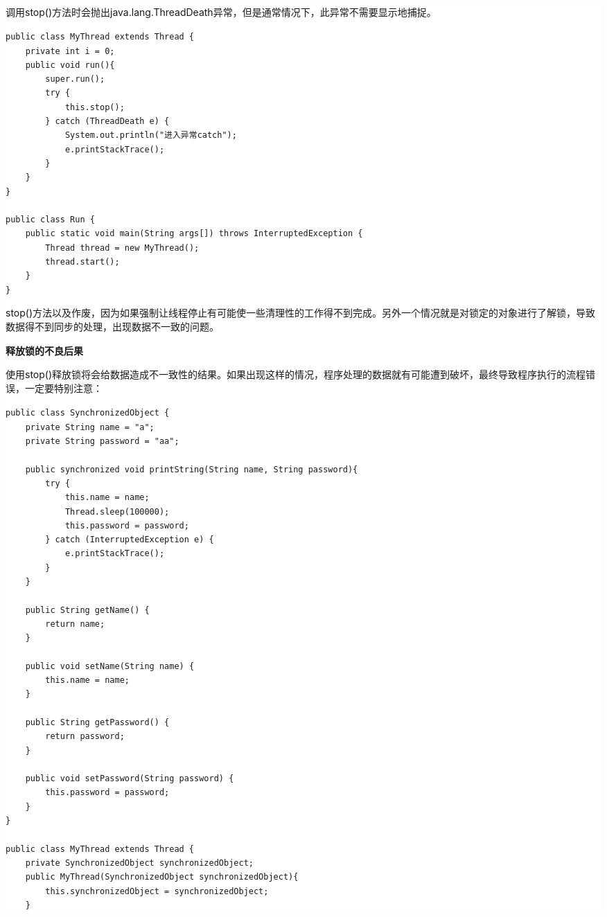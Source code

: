 调用stop()方法时会抛出java.lang.ThreadDeath异常，但是通常情况下，此异常不需要显示地捕捉。
```
public class MyThread extends Thread {
    private int i = 0;
    public void run(){
        super.run();
        try {
            this.stop();
        } catch (ThreadDeath e) {
            System.out.println("进入异常catch");
            e.printStackTrace();
        }
    }
}

public class Run {
    public static void main(String args[]) throws InterruptedException {
        Thread thread = new MyThread();
        thread.start();
    }
}
```
stop()方法以及作废，因为如果强制让线程停止有可能使一些清理性的工作得不到完成。另外一个情况就是对锁定的对象进行了解锁，导致数据得不到同步的处理，出现数据不一致的问题。

**释放锁的不良后果**

使用stop()释放锁将会给数据造成不一致性的结果。如果出现这样的情况，程序处理的数据就有可能遭到破坏，最终导致程序执行的流程错误，一定要特别注意：
```
public class SynchronizedObject {
    private String name = "a";
    private String password = "aa";

    public synchronized void printString(String name, String password){
        try {
            this.name = name;
            Thread.sleep(100000);
            this.password = password;
        } catch (InterruptedException e) {
            e.printStackTrace();
        }
    }

    public String getName() {
        return name;
    }

    public void setName(String name) {
        this.name = name;
    }

    public String getPassword() {
        return password;
    }

    public void setPassword(String password) {
        this.password = password;
    }
}

public class MyThread extends Thread {
    private SynchronizedObject synchronizedObject;
    public MyThread(SynchronizedObject synchronizedObject){
        this.synchronizedObject = synchronizedObject;
    }

```